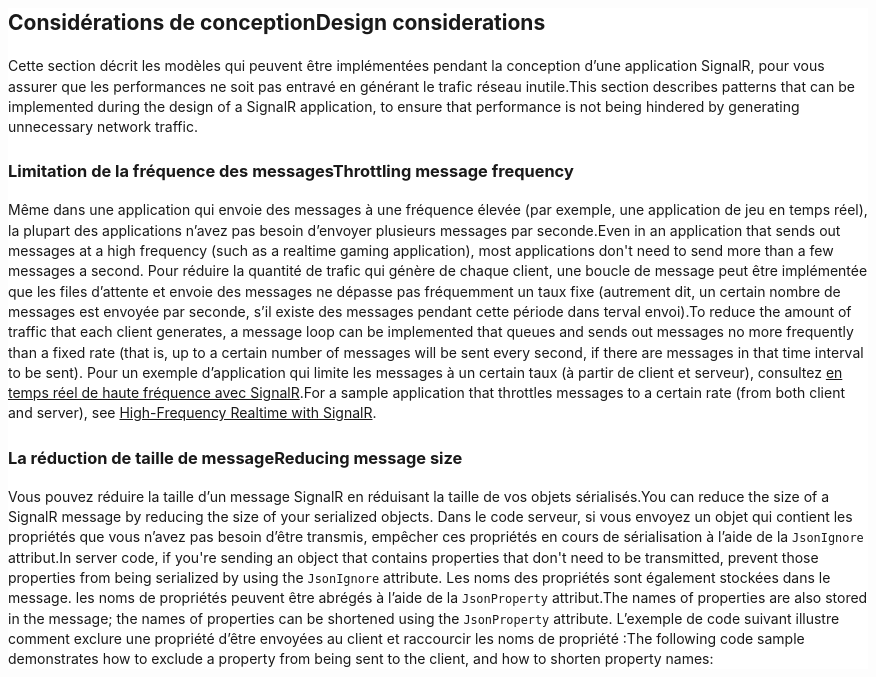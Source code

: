 <a id="design"></a>

## <a name="design-considerations"></a><span data-ttu-id="8b5e1-114">Considérations de conception</span><span class="sxs-lookup"><span data-stu-id="8b5e1-114">Design considerations</span></span>

<span data-ttu-id="8b5e1-115">Cette section décrit les modèles qui peuvent être implémentées pendant la conception d’une application SignalR, pour vous assurer que les performances ne soit pas entravé en générant le trafic réseau inutile.</span><span class="sxs-lookup"><span data-stu-id="8b5e1-115">This section describes patterns that can be implemented during the design of a SignalR application, to ensure that performance is not being hindered by generating unnecessary network traffic.</span></span>

### <a name="throttling-message-frequency"></a><span data-ttu-id="8b5e1-116">Limitation de la fréquence des messages</span><span class="sxs-lookup"><span data-stu-id="8b5e1-116">Throttling message frequency</span></span>

<span data-ttu-id="8b5e1-117">Même dans une application qui envoie des messages à une fréquence élevée (par exemple, une application de jeu en temps réel), la plupart des applications n’avez pas besoin d’envoyer plusieurs messages par seconde.</span><span class="sxs-lookup"><span data-stu-id="8b5e1-117">Even in an application that sends out messages at a high frequency (such as a realtime gaming application), most applications don't need to send more than a few messages a second.</span></span> <span data-ttu-id="8b5e1-118">Pour réduire la quantité de trafic qui génère de chaque client, une boucle de message peut être implémentée que les files d’attente et envoie des messages ne dépasse pas fréquemment un taux fixe (autrement dit, un certain nombre de messages est envoyée par seconde, s’il existe des messages pendant cette période dans terval envoi).</span><span class="sxs-lookup"><span data-stu-id="8b5e1-118">To reduce the amount of traffic that each client generates, a message loop can be implemented that queues and sends out messages no more frequently than a fixed rate (that is, up to a certain number of messages will be sent every second, if there are messages in that time interval to be sent).</span></span> <span data-ttu-id="8b5e1-119">Pour un exemple d’application qui limite les messages à un certain taux (à partir de client et serveur), consultez [en temps réel de haute fréquence avec SignalR](../getting-started/tutorial-high-frequency-realtime-with-signalr.md).</span><span class="sxs-lookup"><span data-stu-id="8b5e1-119">For a sample application that throttles messages to a certain rate (from both client and server), see [High-Frequency Realtime with SignalR](../getting-started/tutorial-high-frequency-realtime-with-signalr.md).</span></span>

### <a name="reducing-message-size"></a><span data-ttu-id="8b5e1-120">La réduction de taille de message</span><span class="sxs-lookup"><span data-stu-id="8b5e1-120">Reducing message size</span></span>

<span data-ttu-id="8b5e1-121">Vous pouvez réduire la taille d’un message SignalR en réduisant la taille de vos objets sérialisés.</span><span class="sxs-lookup"><span data-stu-id="8b5e1-121">You can reduce the size of a SignalR message by reducing the size of your serialized objects.</span></span> <span data-ttu-id="8b5e1-122">Dans le code serveur, si vous envoyez un objet qui contient les propriétés que vous n’avez pas besoin d’être transmis, empêcher ces propriétés en cours de sérialisation à l’aide de la `JsonIgnore` attribut.</span><span class="sxs-lookup"><span data-stu-id="8b5e1-122">In server code, if you're sending an object that contains properties that don't need to be transmitted, prevent those properties from being serialized by using the `JsonIgnore` attribute.</span></span> <span data-ttu-id="8b5e1-123">Les noms des propriétés sont également stockées dans le message. les noms de propriétés peuvent être abrégés à l’aide de la `JsonProperty` attribut.</span><span class="sxs-lookup"><span data-stu-id="8b5e1-123">The names of properties are also stored in the message; the names of properties can be shortened using the `JsonProperty` attribute.</span></span> <span data-ttu-id="8b5e1-124">L’exemple de code suivant illustre comment exclure une propriété d’être envoyées au client et raccourcir les noms de propriété :</span><span class="sxs-lookup"><span data-stu-id="8b5e1-124">The following code sample demonstrates how to exclude a property from being sent to the client, and how to shorten property names:</span></span>
